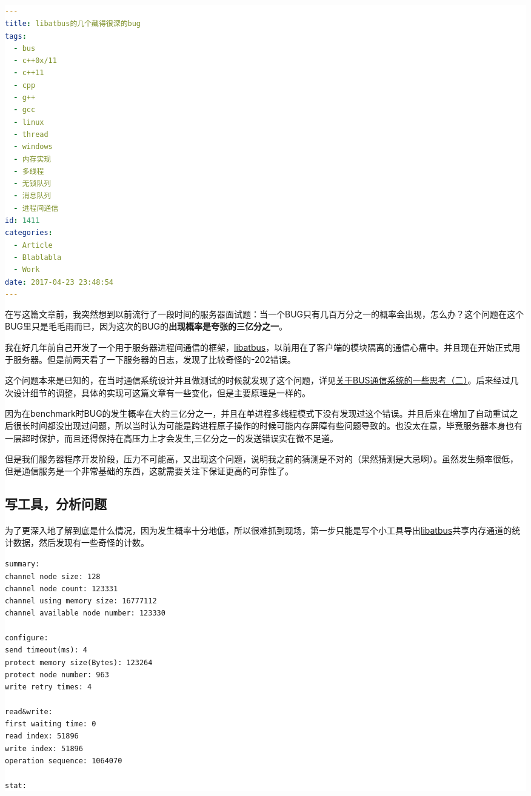 ```yaml
---
title: libatbus的几个藏得很深的bug
tags:
  - bus
  - c++0x/11
  - c++11
  - cpp
  - g++
  - gcc
  - linux
  - thread
  - windows
  - 内存实现
  - 多线程
  - 无锁队列
  - 消息队列
  - 进程间通信
id: 1411
categories:
  - Article
  - Blablabla
  - Work
date: 2017-04-23 23:48:54
---
```




在写这篇文章前，我突然想到以前流行了一段时间的服务器面试题：当一个BUG只有几百万分之一的概率会出现，怎么办？这个问题在这个BUG里只是毛毛雨而已，因为这次的BUG的**出现概率是夸张的三亿分之一**。

我在好几年前自己开发了一个用于服务器进程间通信的框架，[libatbus][1]，以前用在了客户端的模块隔离的通信心痛中。并且现在开始正式用于服务器。但是前两天看了一下服务器的日志，发现了比较奇怪的-202错误。

这个问题本来是已知的，在当时通信系统设计并且做测试的时候就发现了这个问题，详见[关于BUS通信系统的一些思考（二）][2]。后来经过几次设计细节的调整，具体的实现可这篇文章有一些变化，但是主要原理是一样的。

因为在benchmark时BUG的发生概率在大约三亿分之一，并且在单进程多线程模式下没有发现过这个错误。并且后来在增加了自动重试之后很长时间都没出现过问题，所以当时认为可能是跨进程原子操作的时候可能内存屏障有些问题导致的。也没太在意，毕竟服务器本身也有一层超时保护，而且还得保持在高压力上才会发生,三亿分之一的发送错误实在微不足道。

但是我们服务器程序开发阶段，压力不可能高，又出现这个问题，说明我之前的猜测是不对的（果然猜测是大忌啊）。虽然发生频率很低，但是通信服务是一个非常基础的东西，这就需要关注下保证更高的可靠性了。

## 写工具，分析问题

为了更深入地了解到底是什么情况，因为发生概率十分地低，所以很难抓到现场，第一步只能是写个小工具导出[libatbus][1]共享内存通道的统计数据，然后发现有一些奇怪的计数。

```
summary:
channel node size: 128
channel node count: 123331
channel using memory size: 16777112
channel available node number: 123330

configure:
send timeout(ms): 4
protect memory size(Bytes): 123264
protect node number: 963
write retry times: 4

read&write:
first waiting time: 0
read index: 51896
write index: 51896
operation sequence: 1064070

stat:
```

[1]: https://github.com/atframework/libatbus
[2]: https://www.owent.net/?p=1099